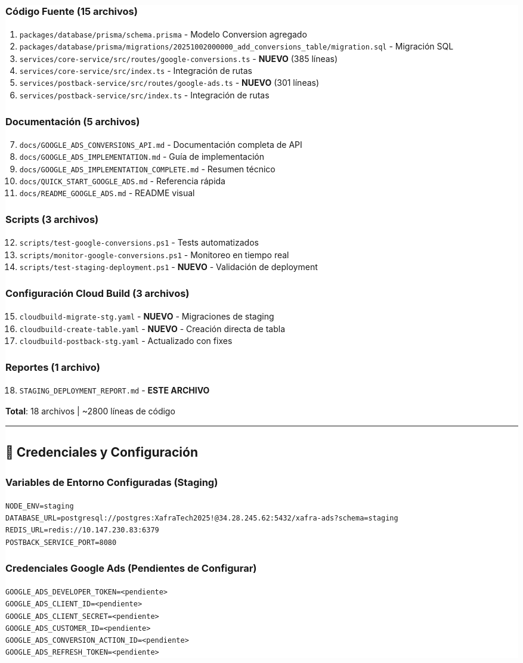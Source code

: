 ### Código Fuente (15 archivos)
1. `packages/database/prisma/schema.prisma` - Modelo Conversion agregado
2. `packages/database/prisma/migrations/20251002000000_add_conversions_table/migration.sql` - Migración SQL
3. `services/core-service/src/routes/google-conversions.ts` - **NUEVO** (385 líneas)
4. `services/core-service/src/index.ts` - Integración de rutas
5. `services/postback-service/src/routes/google-ads.ts` - **NUEVO** (301 líneas)
6. `services/postback-service/src/index.ts` - Integración de rutas

### Documentación (5 archivos)
7. `docs/GOOGLE_ADS_CONVERSIONS_API.md` - Documentación completa de API
8. `docs/GOOGLE_ADS_IMPLEMENTATION.md` - Guía de implementación
9. `docs/GOOGLE_ADS_IMPLEMENTATION_COMPLETE.md` - Resumen técnico
10. `docs/QUICK_START_GOOGLE_ADS.md` - Referencia rápida
11. `docs/README_GOOGLE_ADS.md` - README visual

### Scripts (3 archivos)
12. `scripts/test-google-conversions.ps1` - Tests automatizados
13. `scripts/monitor-google-conversions.ps1` - Monitoreo en tiempo real
14. `scripts/test-staging-deployment.ps1` - **NUEVO** - Validación de deployment

### Configuración Cloud Build (3 archivos)
15. `cloudbuild-migrate-stg.yaml` - **NUEVO** - Migraciones de staging
16. `cloudbuild-create-table.yaml` - **NUEVO** - Creación directa de tabla
17. `cloudbuild-postback-stg.yaml` - Actualizado con fixes

### Reportes (1 archivo)
18. `STAGING_DEPLOYMENT_REPORT.md` - **ESTE ARCHIVO**

**Total**: 18 archivos | ~2800 líneas de código

---

## 🔐 Credenciales y Configuración

### Variables de Entorno Configuradas (Staging)
```env
NODE_ENV=staging
DATABASE_URL=postgresql://postgres:XafraTech2025!@34.28.245.62:5432/xafra-ads?schema=staging
REDIS_URL=redis://10.147.230.83:6379
POSTBACK_SERVICE_PORT=8080
```

### Credenciales Google Ads (Pendientes de Configurar)
```env
GOOGLE_ADS_DEVELOPER_TOKEN=<pendiente>
GOOGLE_ADS_CLIENT_ID=<pendiente>
GOOGLE_ADS_CLIENT_SECRET=<pendiente>
GOOGLE_ADS_CUSTOMER_ID=<pendiente>
GOOGLE_ADS_CONVERSION_ACTION_ID=<pendiente>
GOOGLE_ADS_REFRESH_TOKEN=<pendiente>
```

